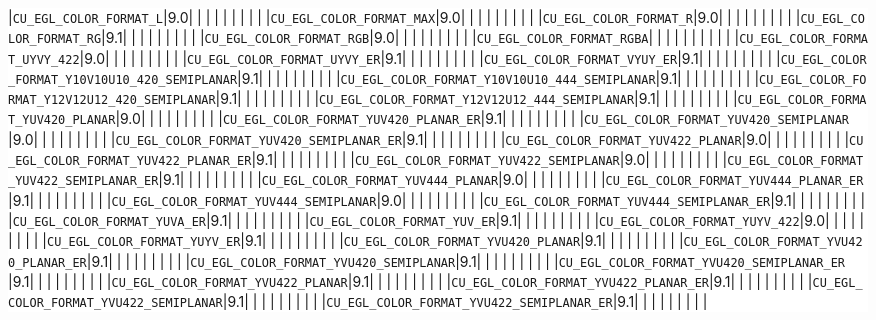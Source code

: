 |`CU_EGL_COLOR_FORMAT_L`|9.0| | | | | | | | |
|`CU_EGL_COLOR_FORMAT_MAX`|9.0| | | | | | | | |
|`CU_EGL_COLOR_FORMAT_R`|9.0| | | | | | | | |
|`CU_EGL_COLOR_FORMAT_RG`|9.1| | | | | | | | |
|`CU_EGL_COLOR_FORMAT_RGB`|9.0| | | | | | | | |
|`CU_EGL_COLOR_FORMAT_RGBA`| | | | | | | | | |
|`CU_EGL_COLOR_FORMAT_UYVY_422`|9.0| | | | | | | | |
|`CU_EGL_COLOR_FORMAT_UYVY_ER`|9.1| | | | | | | | |
|`CU_EGL_COLOR_FORMAT_VYUY_ER`|9.1| | | | | | | | |
|`CU_EGL_COLOR_FORMAT_Y10V10U10_420_SEMIPLANAR`|9.1| | | | | | | | |
|`CU_EGL_COLOR_FORMAT_Y10V10U10_444_SEMIPLANAR`|9.1| | | | | | | | |
|`CU_EGL_COLOR_FORMAT_Y12V12U12_420_SEMIPLANAR`|9.1| | | | | | | | |
|`CU_EGL_COLOR_FORMAT_Y12V12U12_444_SEMIPLANAR`|9.1| | | | | | | | |
|`CU_EGL_COLOR_FORMAT_YUV420_PLANAR`|9.0| | | | | | | | |
|`CU_EGL_COLOR_FORMAT_YUV420_PLANAR_ER`|9.1| | | | | | | | |
|`CU_EGL_COLOR_FORMAT_YUV420_SEMIPLANAR`|9.0| | | | | | | | |
|`CU_EGL_COLOR_FORMAT_YUV420_SEMIPLANAR_ER`|9.1| | | | | | | | |
|`CU_EGL_COLOR_FORMAT_YUV422_PLANAR`|9.0| | | | | | | | |
|`CU_EGL_COLOR_FORMAT_YUV422_PLANAR_ER`|9.1| | | | | | | | |
|`CU_EGL_COLOR_FORMAT_YUV422_SEMIPLANAR`|9.0| | | | | | | | |
|`CU_EGL_COLOR_FORMAT_YUV422_SEMIPLANAR_ER`|9.1| | | | | | | | |
|`CU_EGL_COLOR_FORMAT_YUV444_PLANAR`|9.0| | | | | | | | |
|`CU_EGL_COLOR_FORMAT_YUV444_PLANAR_ER`|9.1| | | | | | | | |
|`CU_EGL_COLOR_FORMAT_YUV444_SEMIPLANAR`|9.0| | | | | | | | |
|`CU_EGL_COLOR_FORMAT_YUV444_SEMIPLANAR_ER`|9.1| | | | | | | | |
|`CU_EGL_COLOR_FORMAT_YUVA_ER`|9.1| | | | | | | | |
|`CU_EGL_COLOR_FORMAT_YUV_ER`|9.1| | | | | | | | |
|`CU_EGL_COLOR_FORMAT_YUYV_422`|9.0| | | | | | | | |
|`CU_EGL_COLOR_FORMAT_YUYV_ER`|9.1| | | | | | | | |
|`CU_EGL_COLOR_FORMAT_YVU420_PLANAR`|9.1| | | | | | | | |
|`CU_EGL_COLOR_FORMAT_YVU420_PLANAR_ER`|9.1| | | | | | | | |
|`CU_EGL_COLOR_FORMAT_YVU420_SEMIPLANAR`|9.1| | | | | | | | |
|`CU_EGL_COLOR_FORMAT_YVU420_SEMIPLANAR_ER`|9.1| | | | | | | | |
|`CU_EGL_COLOR_FORMAT_YVU422_PLANAR`|9.1| | | | | | | | |
|`CU_EGL_COLOR_FORMAT_YVU422_PLANAR_ER`|9.1| | | | | | | | |
|`CU_EGL_COLOR_FORMAT_YVU422_SEMIPLANAR`|9.1| | | | | | | | |
|`CU_EGL_COLOR_FORMAT_YVU422_SEMIPLANAR_ER`|9.1| | | | | | | | |